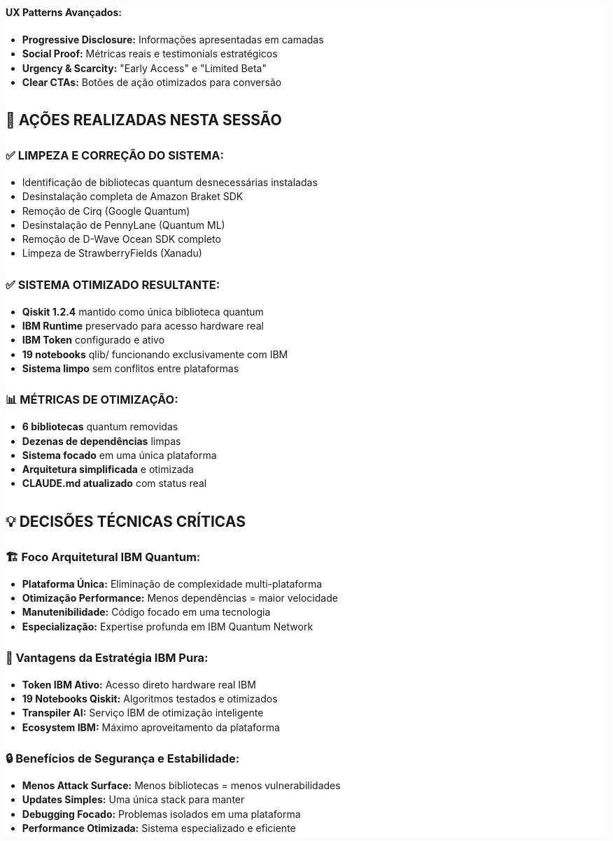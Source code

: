 #### **UX Patterns Avançados:**
- **Progressive Disclosure:** Informações apresentadas em camadas
- **Social Proof:** Métricas reais e testimonials estratégicos
- **Urgency & Scarcity:** "Early Access" e "Limited Beta"
- **Clear CTAs:** Botões de ação otimizados para conversão

## 🔧 AÇÕES REALIZADAS NESTA SESSÃO

### **✅ LIMPEZA E CORREÇÃO DO SISTEMA:**
- Identificação de bibliotecas quantum desnecessárias instaladas
- Desinstalação completa de Amazon Braket SDK
- Remoção de Cirq (Google Quantum)
- Desinstalação de PennyLane (Quantum ML)
- Remoção de D-Wave Ocean SDK completo
- Limpeza de StrawberryFields (Xanadu)

### **✅ SISTEMA OTIMIZADO RESULTANTE:**
- **Qiskit 1.2.4** mantido como única biblioteca quantum
- **IBM Runtime** preservado para acesso hardware real
- **IBM Token** configurado e ativo
- **19 notebooks** qlib/ funcionando exclusivamente com IBM
- **Sistema limpo** sem conflitos entre plataformas

### **📊 MÉTRICAS DE OTIMIZAÇÃO:**
- **6 bibliotecas** quantum removidas
- **Dezenas de dependências** limpas
- **Sistema focado** em uma única plataforma
- **Arquitetura simplificada** e otimizada
- **CLAUDE.md atualizado** com status real

## 💡 DECISÕES TÉCNICAS CRÍTICAS

### **🏗️ Foco Arquitetural IBM Quantum:**
- **Plataforma Única:** Eliminação de complexidade multi-plataforma
- **Otimização Performance:** Menos dependências = maior velocidade
- **Manutenibilidade:** Código focado em uma tecnologia
- **Especialização:** Expertise profunda em IBM Quantum Network

### **🎯 Vantagens da Estratégia IBM Pura:**
- **Token IBM Ativo:** Acesso direto hardware real IBM
- **19 Notebooks Qiskit:** Algoritmos testados e otimizados
- **Transpiler AI:** Serviço IBM de otimização inteligente
- **Ecosystem IBM:** Máximo aproveitamento da plataforma

### **🔒 Benefícios de Segurança e Estabilidade:**
- **Menos Attack Surface:** Menos bibliotecas = menos vulnerabilidades
- **Updates Simples:** Uma única stack para manter
- **Debugging Focado:** Problemas isolados em uma plataforma
- **Performance Otimizada:** Sistema especializado e eficiente
